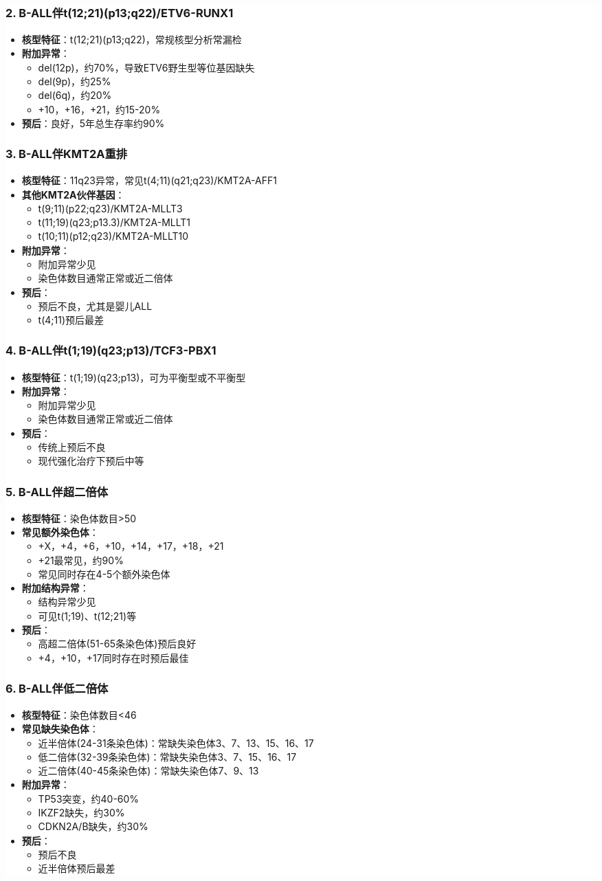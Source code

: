 ### 2. B-ALL伴t(12;21)(p13;q22)/ETV6-RUNX1
- **核型特征**：t(12;21)(p13;q22)，常规核型分析常漏检
- **附加异常**：
  - del(12p)，约70%，导致ETV6野生型等位基因缺失
  - del(9p)，约25%
  - del(6q)，约20%
  - +10，+16，+21，约15-20%
- **预后**：良好，5年总生存率约90%

### 3. B-ALL伴KMT2A重排
- **核型特征**：11q23异常，常见t(4;11)(q21;q23)/KMT2A-AFF1
- **其他KMT2A伙伴基因**：
  - t(9;11)(p22;q23)/KMT2A-MLLT3
  - t(11;19)(q23;p13.3)/KMT2A-MLLT1
  - t(10;11)(p12;q23)/KMT2A-MLLT10
- **附加异常**：
  - 附加异常少见
  - 染色体数目通常正常或近二倍体
- **预后**：
  - 预后不良，尤其是婴儿ALL
  - t(4;11)预后最差

### 4. B-ALL伴t(1;19)(q23;p13)/TCF3-PBX1
- **核型特征**：t(1;19)(q23;p13)，可为平衡型或不平衡型
- **附加异常**：
  - 附加异常少见
  - 染色体数目通常正常或近二倍体
- **预后**：
  - 传统上预后不良
  - 现代强化治疗下预后中等

### 5. B-ALL伴超二倍体
- **核型特征**：染色体数目>50
- **常见额外染色体**：
  - +X，+4，+6，+10，+14，+17，+18，+21
  - +21最常见，约90%
  - 常见同时存在4-5个额外染色体
- **附加结构异常**：
  - 结构异常少见
  - 可见t(1;19)、t(12;21)等
- **预后**：
  - 高超二倍体(51-65条染色体)预后良好
  - +4，+10，+17同时存在时预后最佳

### 6. B-ALL伴低二倍体
- **核型特征**：染色体数目<46
- **常见缺失染色体**：
  - 近半倍体(24-31条染色体)：常缺失染色体3、7、13、15、16、17
  - 低二倍体(32-39条染色体)：常缺失染色体3、7、15、16、17
  - 近二倍体(40-45条染色体)：常缺失染色体7、9、13
- **附加异常**：
  - TP53突变，约40-60%
  - IKZF2缺失，约30%
  - CDKN2A/B缺失，约30%
- **预后**：
  - 预后不良
  - 近半倍体预后最差

